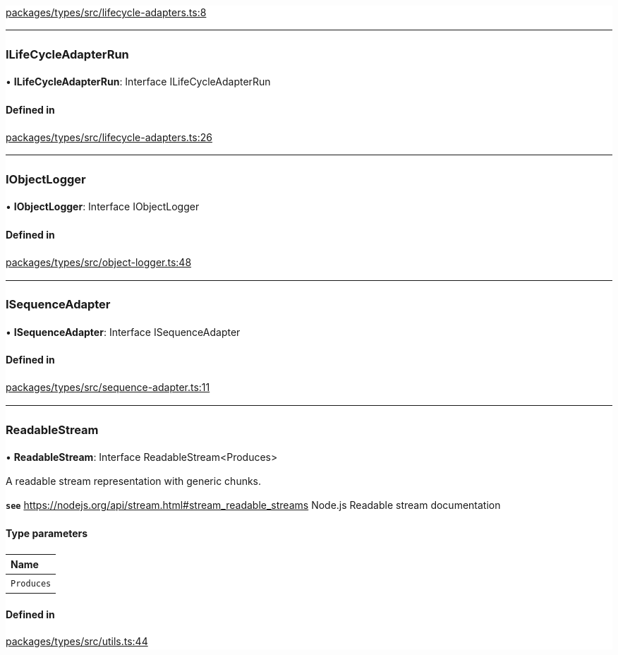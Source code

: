 [packages/types/src/lifecycle-adapters.ts:8](https://github.com/scramjetorg/transform-hub/blob/HEAD/packages/types/src/lifecycle-adapters.ts#L8)

___

### ILifeCycleAdapterRun

• **ILifeCycleAdapterRun**: Interface ILifeCycleAdapterRun

#### Defined in

[packages/types/src/lifecycle-adapters.ts:26](https://github.com/scramjetorg/transform-hub/blob/HEAD/packages/types/src/lifecycle-adapters.ts#L26)

___

### IObjectLogger

• **IObjectLogger**: Interface IObjectLogger

#### Defined in

[packages/types/src/object-logger.ts:48](https://github.com/scramjetorg/transform-hub/blob/HEAD/packages/types/src/object-logger.ts#L48)

___

### ISequenceAdapter

• **ISequenceAdapter**: Interface ISequenceAdapter

#### Defined in

[packages/types/src/sequence-adapter.ts:11](https://github.com/scramjetorg/transform-hub/blob/HEAD/packages/types/src/sequence-adapter.ts#L11)

___

### ReadableStream

• **ReadableStream**: Interface ReadableStream<Produces\>

A readable stream representation with generic chunks.

**`see`** https://nodejs.org/api/stream.html#stream_readable_streams Node.js Readable stream documentation

#### Type parameters

| Name |
| :------ |
| `Produces` |

#### Defined in

[packages/types/src/utils.ts:44](https://github.com/scramjetorg/transform-hub/blob/HEAD/packages/types/src/utils.ts#L44)
